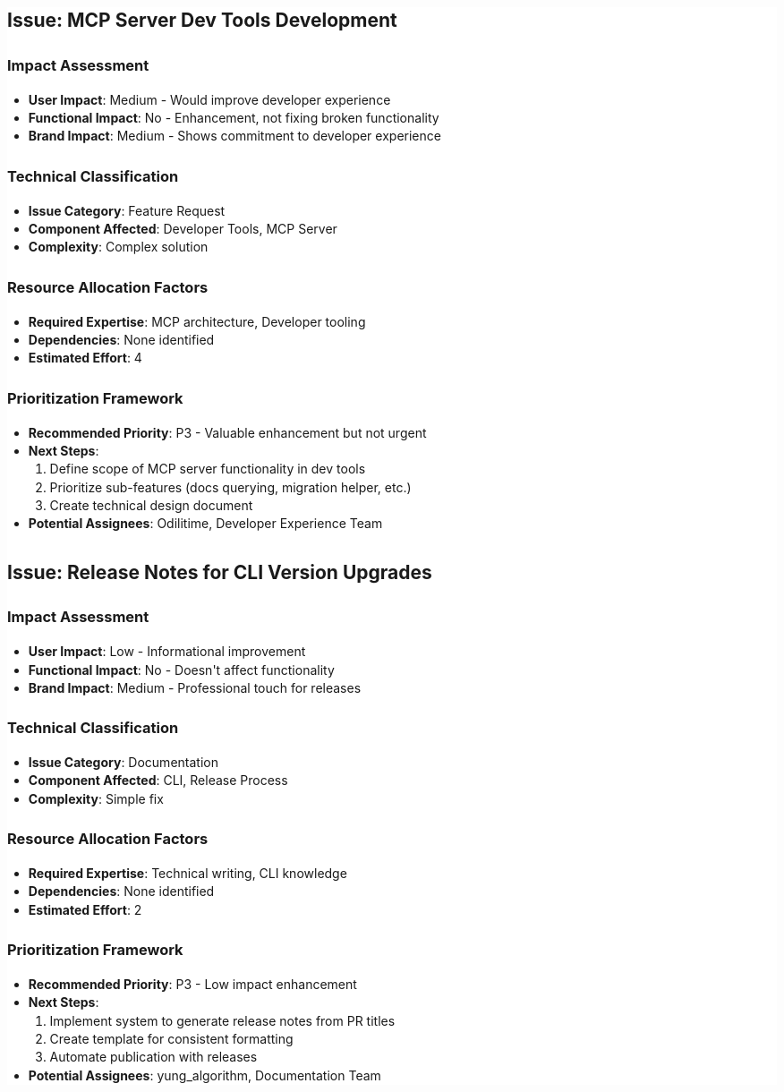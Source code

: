 ## Issue: MCP Server Dev Tools Development

### Impact Assessment
- **User Impact**: Medium - Would improve developer experience
- **Functional Impact**: No - Enhancement, not fixing broken functionality
- **Brand Impact**: Medium - Shows commitment to developer experience

### Technical Classification
- **Issue Category**: Feature Request
- **Component Affected**: Developer Tools, MCP Server
- **Complexity**: Complex solution

### Resource Allocation Factors
- **Required Expertise**: MCP architecture, Developer tooling
- **Dependencies**: None identified
- **Estimated Effort**: 4

### Prioritization Framework
- **Recommended Priority**: P3 - Valuable enhancement but not urgent
- **Next Steps**: 
  1. Define scope of MCP server functionality in dev tools
  2. Prioritize sub-features (docs querying, migration helper, etc.)
  3. Create technical design document
- **Potential Assignees**: Odilitime, Developer Experience Team

## Issue: Release Notes for CLI Version Upgrades

### Impact Assessment
- **User Impact**: Low - Informational improvement
- **Functional Impact**: No - Doesn't affect functionality
- **Brand Impact**: Medium - Professional touch for releases

### Technical Classification
- **Issue Category**: Documentation
- **Component Affected**: CLI, Release Process
- **Complexity**: Simple fix

### Resource Allocation Factors
- **Required Expertise**: Technical writing, CLI knowledge
- **Dependencies**: None identified
- **Estimated Effort**: 2

### Prioritization Framework
- **Recommended Priority**: P3 - Low impact enhancement
- **Next Steps**: 
  1. Implement system to generate release notes from PR titles
  2. Create template for consistent formatting
  3. Automate publication with releases
- **Potential Assignees**: yung_algorithm, Documentation Team
